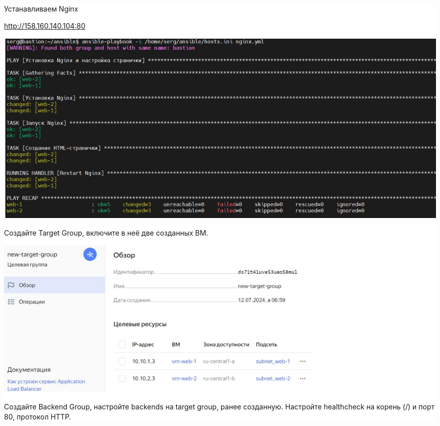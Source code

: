 Устанавливаем Nginx

http://158.160.140.104:80

![nginx](https://github.com/smabramov/Course-project/blob/4a8ed38bbac4bd3a584be048844e5ba4ec068a53/jpg/diplom6.jpg)

Создайте Target Group, включите в неё две созданных ВМ.

![terget_group](https://github.com/smabramov/Course-project/blob/4a8ed38bbac4bd3a584be048844e5ba4ec068a53/jpg/diplom7.jpg)

Создайте Backend Group, настройте backends на target group, ранее созданную. Настройте healthcheck на корень (/) и порт 80, протокол HTTP.
